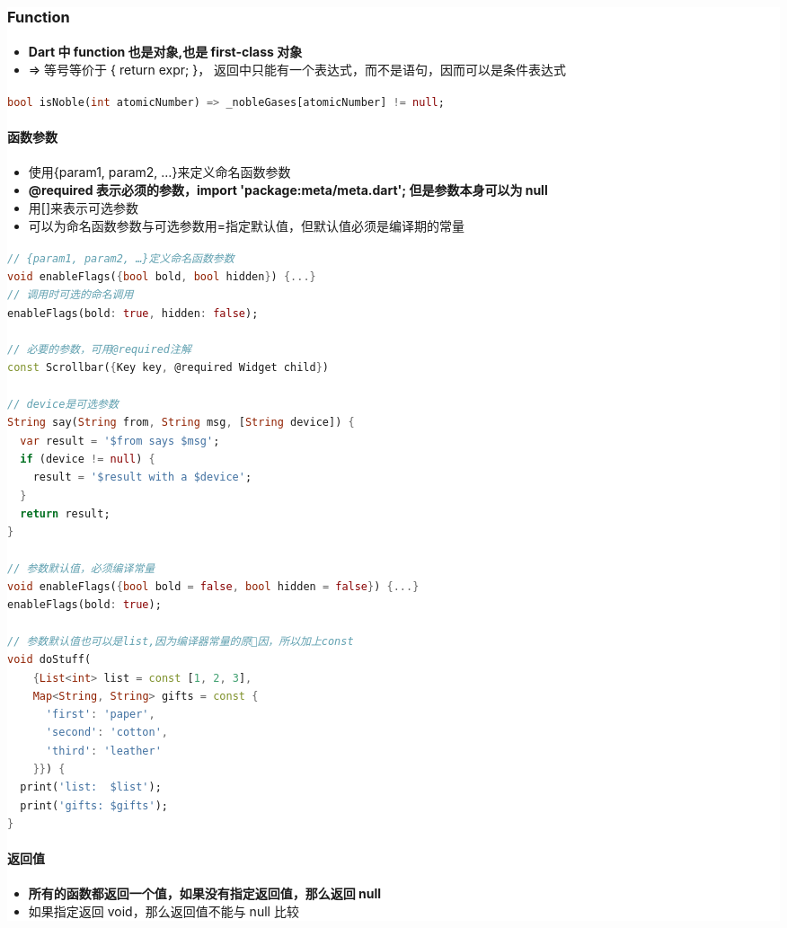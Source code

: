 ### Function

-   **Dart 中 function 也是对象,也是 first-class 对象**
-   => 等号等价于 { return expr; }， 返回中只能有一个表达式，而不是语句，因而可以是条件表达式

```Dart
bool isNoble(int atomicNumber) => _nobleGases[atomicNumber] != null;
```

#### 函数参数

-   使用{param1, param2, …}来定义命名函数参数
-   **@required 表示必须的参数，import 'package:meta/meta.dart'; 但是参数本身可以为 null**
-   用[]来表示可选参数
-   可以为命名函数参数与可选参数用=指定默认值，但默认值必须是编译期的常量

```Dart
// {param1, param2, …}定义命名函数参数
void enableFlags({bool bold, bool hidden}) {...}
// 调用时可选的命名调用
enableFlags(bold: true, hidden: false);

// 必要的参数，可用@required注解
const Scrollbar({Key key, @required Widget child})

// device是可选参数
String say(String from, String msg, [String device]) {
  var result = '$from says $msg';
  if (device != null) {
    result = '$result with a $device';
  }
  return result;
}

// 参数默认值，必须编译常量
void enableFlags({bool bold = false, bool hidden = false}) {...}
enableFlags(bold: true);

// 参数默认值也可以是list,因为编译器常量的原因，所以加上const
void doStuff(
    {List<int> list = const [1, 2, 3],
    Map<String, String> gifts = const {
      'first': 'paper',
      'second': 'cotton',
      'third': 'leather'
    }}) {
  print('list:  $list');
  print('gifts: $gifts');
}
```

#### 返回值

-   **所有的函数都返回一个值，如果没有指定返回值，那么返回 null**
-   如果指定返回 void，那么返回值不能与 null 比较
